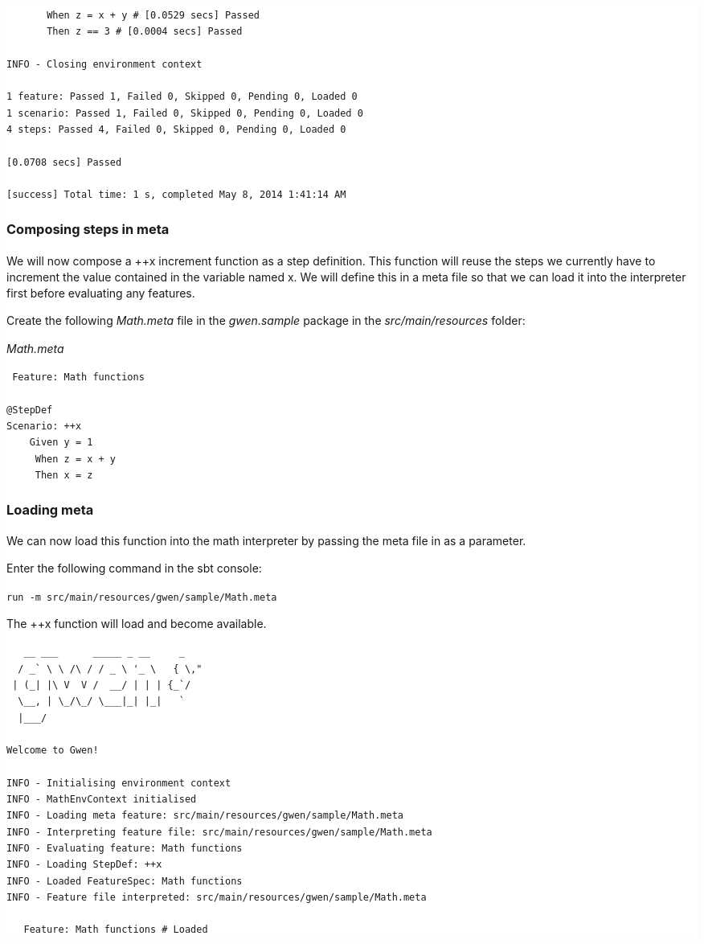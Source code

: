 ```
       When z = x + y # [0.0529 secs] Passed
       Then z == 3 # [0.0004 secs] Passed

INFO - Closing environment context

1 feature: Passed 1, Failed 0, Skipped 0, Pending 0, Loaded 0 
1 scenario: Passed 1, Failed 0, Skipped 0, Pending 0, Loaded 0
4 steps: Passed 4, Failed 0, Skipped 0, Pending 0, Loaded 0

[0.0708 secs] Passed

[success] Total time: 1 s, completed May 8, 2014 1:41:14 AM
```

### Composing steps in meta

We will now compose a ++x increment function as a step definition. This 
function will reuse the steps we currently have to increment the value 
contained in the variable named x. We will define this in a meta file so that 
we can load it into the interpreter first before evaluating any features.

Create the following _Math.meta_ file in the _gwen.sample_ package in the 
_src/main/resources_ folder:

_Math.meta_

```
 Feature: Math functions

@StepDef
Scenario: ++x
    Given y = 1
     When z = x + y
     Then x = z
```

### Loading meta

We can now load this function into the math interpreter by passing the meta 
file in as a parameter.

Enter the following command in the sbt console:
```
run -m src/main/resources/gwen/sample/Math.meta
```

The ++x function will load and become available.

```
   __ ___      _____ _ __     _    
  / _` \ \ /\ / / _ \ '_ \   { \," 
 | (_| |\ V  V /  __/ | | | {_`/   
  \__, | \_/\_/ \___|_| |_|   `    
  |___/                            

Welcome to Gwen! 

INFO - Initialising environment context
INFO - MathEnvContext initialised
INFO - Loading meta feature: src/main/resources/gwen/sample/Math.meta
INFO - Interpreting feature file: src/main/resources/gwen/sample/Math.meta
INFO - Evaluating feature: Math functions
INFO - Loading StepDef: ++x
INFO - Loaded FeatureSpec: Math functions
INFO - Feature file interpreted: src/main/resources/gwen/sample/Math.meta

   Feature: Math functions # Loaded
```
